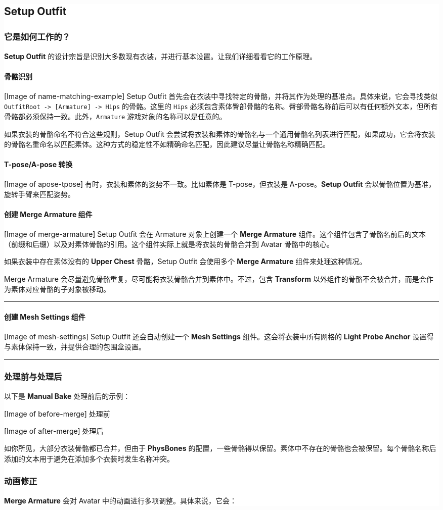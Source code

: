 ## Setup Outfit

### 它是如何工作的？

**Setup Outfit** 的设计宗旨是识别大多数现有衣装，并进行基本设置。让我们详细看看它的工作原理。

#### 骨骼识别

[Image of name-matching-example]
Setup Outfit 首先会在衣装中寻找特定的骨骼，并将其作为处理的基准点。具体来说，它会寻找类似 `OutfitRoot -> [Armature] -> Hips` 的骨骼。这里的 `Hips` 必须包含素体臀部骨骼的名称。臀部骨骼名称前后可以有任何额外文本，但所有骨骼都必须保持一致。此外，`Armature` 游戏对象的名称可以是任意的。

如果衣装的骨骼命名不符合这些规则，Setup Outfit 会尝试将衣装和素体的骨骼名与一个通用骨骼名列表进行匹配，如果成功，它会将衣装的骨骼名重命名以匹配素体。这种方式的稳定性不如精确命名匹配，因此建议尽量让骨骼名称精确匹配。

#### T-pose/A-pose 转换

[Image of apose-tpose]
有时，衣装和素体的姿势不一致。比如素体是 T-pose，但衣装是 A-pose。**Setup Outfit** 会以骨骼位置为基准，旋转手臂来匹配姿势。

#### 创建 Merge Armature 组件

[Image of merge-armature]
Setup Outfit 会在 Armature 对象上创建一个 **Merge Armature** 组件。这个组件包含了骨骼名前后的文本（前缀和后缀）以及对素体骨骼的引用。这个组件实际上就是将衣装的骨骼合并到 Avatar 骨骼中的核心。

如果衣装中存在素体没有的 **Upper Chest** 骨骼，Setup Outfit 会使用多个 **Merge Armature** 组件来处理这种情况。

Merge Armature 会尽量避免骨骼重复，尽可能将衣装骨骼合并到素体中。不过，包含 **Transform** 以外组件的骨骼不会被合并，而是会作为素体对应骨骼的子对象被移动。

---

#### 创建 Mesh Settings 组件

[Image of mesh-settings]
Setup Outfit 还会自动创建一个 **Mesh Settings** 组件。这会将衣装中所有网格的 **Light Probe Anchor** 设置得与素体保持一致，并提供合理的包围盒设置。

---

### 处理前与处理后

以下是 **Manual Bake** 处理前后的示例：

[Image of before-merge]
处理前

[Image of after-merge]
处理后

如你所见，大部分衣装骨骼都已合并，但由于 **PhysBones** 的配置，一些骨骼得以保留。素体中不存在的骨骼也会被保留。每个骨骼名称后添加的文本用于避免在添加多个衣装时发生名称冲突。

### 动画修正

**Merge Armature** 会对 Avatar 中的动画进行多项调整。具体来说，它会：
